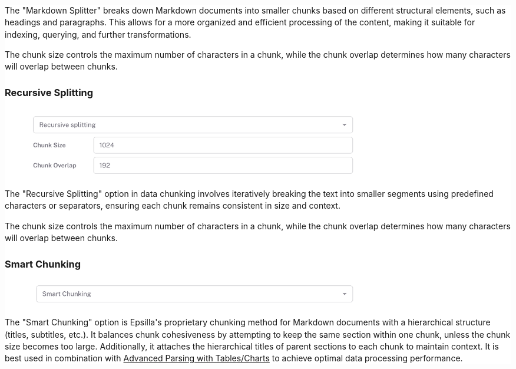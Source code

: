 The "Markdown Splitter" breaks down Markdown documents into smaller chunks based on different structural elements, such as headings and paragraphs. This allows for a more organized and efficient processing of the content, making it suitable for indexing, querying, and further transformations.

The chunk size controls the maximum number of characters in a chunk, while the chunk overlap determines how many characters will overlap between chunks.

### Recursive Splitting

<figure><img src="../../.gitbook/assets/Screenshot 2024-10-04 at 6.08.00 PM.png" alt="" width="563"><figcaption></figcaption></figure>

The "Recursive Splitting" option in data chunking involves iteratively breaking the text into smaller segments using predefined characters or separators, ensuring each chunk remains consistent in size and context.

The chunk size controls the maximum number of characters in a chunk, while the chunk overlap determines how many characters will overlap between chunks.

### Smart Chunking

<figure><img src="../../.gitbook/assets/Screenshot 2024-10-04 at 6.10.33 PM.png" alt="" width="563"><figcaption></figcaption></figure>

The "Smart Chunking" option is Epsilla's proprietary chunking method for Markdown documents with a hierarchical structure (titles, subtitles, etc.). It balances chunk cohesiveness by attempting to keep the same section within one chunk, unless the chunk size becomes too large. Additionally, it attaches the hierarchical titles of parent sections to each chunk to maintain context. It is best used in combination with [Advanced Parsing with Tables/Charts](data-parsing.md#when-to-use-advanced-parsing-with-tables-charts) to achieve optimal data processing performance.
